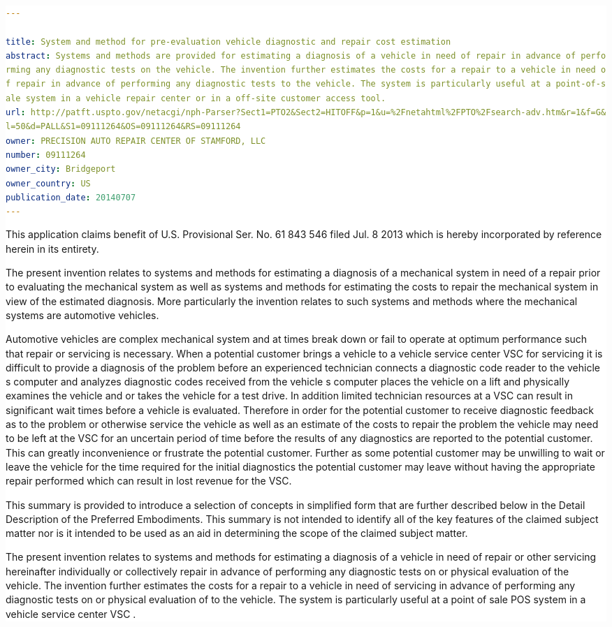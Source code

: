 ```yaml
---

title: System and method for pre-evaluation vehicle diagnostic and repair cost estimation
abstract: Systems and methods are provided for estimating a diagnosis of a vehicle in need of repair in advance of performing any diagnostic tests on the vehicle. The invention further estimates the costs for a repair to a vehicle in need of repair in advance of performing any diagnostic tests to the vehicle. The system is particularly useful at a point-of-sale system in a vehicle repair center or in a off-site customer access tool.
url: http://patft.uspto.gov/netacgi/nph-Parser?Sect1=PTO2&Sect2=HITOFF&p=1&u=%2Fnetahtml%2FPTO%2Fsearch-adv.htm&r=1&f=G&l=50&d=PALL&S1=09111264&OS=09111264&RS=09111264
owner: PRECISION AUTO REPAIR CENTER OF STAMFORD, LLC
number: 09111264
owner_city: Bridgeport
owner_country: US
publication_date: 20140707
---
```

This application claims benefit of U.S. Provisional Ser. No. 61 843 546 filed Jul. 8 2013 which is hereby incorporated by reference herein in its entirety.

The present invention relates to systems and methods for estimating a diagnosis of a mechanical system in need of a repair prior to evaluating the mechanical system as well as systems and methods for estimating the costs to repair the mechanical system in view of the estimated diagnosis. More particularly the invention relates to such systems and methods where the mechanical systems are automotive vehicles.

Automotive vehicles are complex mechanical system and at times break down or fail to operate at optimum performance such that repair or servicing is necessary. When a potential customer brings a vehicle to a vehicle service center VSC for servicing it is difficult to provide a diagnosis of the problem before an experienced technician connects a diagnostic code reader to the vehicle s computer and analyzes diagnostic codes received from the vehicle s computer places the vehicle on a lift and physically examines the vehicle and or takes the vehicle for a test drive. In addition limited technician resources at a VSC can result in significant wait times before a vehicle is evaluated. Therefore in order for the potential customer to receive diagnostic feedback as to the problem or otherwise service the vehicle as well as an estimate of the costs to repair the problem the vehicle may need to be left at the VSC for an uncertain period of time before the results of any diagnostics are reported to the potential customer. This can greatly inconvenience or frustrate the potential customer. Further as some potential customer may be unwilling to wait or leave the vehicle for the time required for the initial diagnostics the potential customer may leave without having the appropriate repair performed which can result in lost revenue for the VSC.

This summary is provided to introduce a selection of concepts in simplified form that are further described below in the Detail Description of the Preferred Embodiments. This summary is not intended to identify all of the key features of the claimed subject matter nor is it intended to be used as an aid in determining the scope of the claimed subject matter.

The present invention relates to systems and methods for estimating a diagnosis of a vehicle in need of repair or other servicing hereinafter individually or collectively repair in advance of performing any diagnostic tests on or physical evaluation of the vehicle. The invention further estimates the costs for a repair to a vehicle in need of servicing in advance of performing any diagnostic tests on or physical evaluation of to the vehicle. The system is particularly useful at a point of sale POS system in a vehicle service center VSC .
